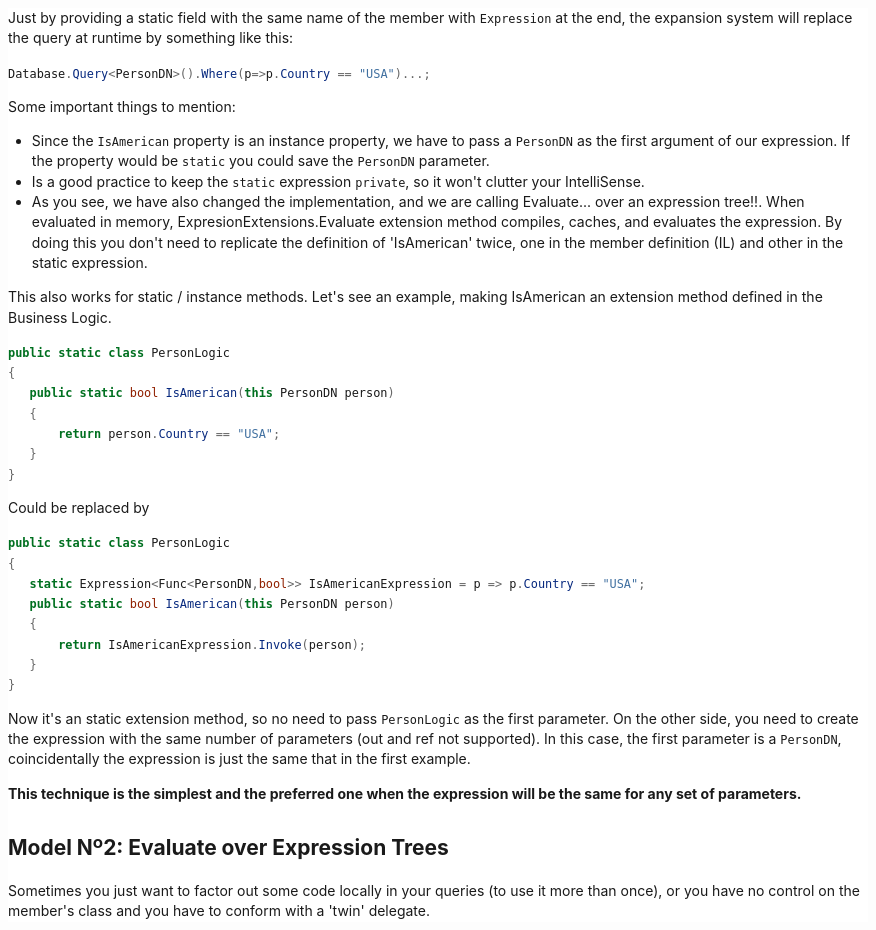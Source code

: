 
Just by providing a static field with the same name of the member with `Expression` at the end, the expansion system will replace the query at runtime by something like this: 

```C#
Database.Query<PersonDN>().Where(p=>p.Country == "USA")...; 
```

Some important things to mention: 
* Since the `IsAmerican` property is an instance property, we have to pass a `PersonDN` as the first argument of our expression. If the property would be `static` you could save the `PersonDN` parameter. 
* Is a good practice to keep the `static` expression `private`, so it won't clutter your IntelliSense. 
* As you see, we have also changed the implementation, and we are calling Evaluate... over an expression tree!!. When evaluated in memory, ExpresionExtensions.Evaluate extension method compiles, caches, and evaluates the expression. By doing this you don't need to replicate the definition of 'IsAmerican' twice, one in the member definition (IL) and other in the static expression.    

This also works for static / instance methods. Let's see an example, making IsAmerican an extension method defined in the Business Logic.

```C#
public static class PersonLogic
{
   public static bool IsAmerican(this PersonDN person)
   {
       return person.Country == "USA";
   }
}
```

Could be replaced by

```C#
public static class PersonLogic
{
   static Expression<Func<PersonDN,bool>> IsAmericanExpression = p => p.Country == "USA"; 
   public static bool IsAmerican(this PersonDN person)
   {
       return IsAmericanExpression.Invoke(person);
   }
}
```

Now it's an static extension method, so no need to pass `PersonLogic` as the first parameter. On the other side, you need to create the expression with the same number of parameters (out and ref not supported). In this case, the first parameter is a `PersonDN`, coincidentally the expression is just the same that in the first example. 

**This technique is the simplest and the preferred one when the expression will be the same for any set of parameters.**
  

## Model Nº2: Evaluate over Expression Trees

Sometimes you just want to factor out some code locally in your queries (to use it more than once), or you have no control on the member's class and you have to conform with a 'twin' delegate. 
